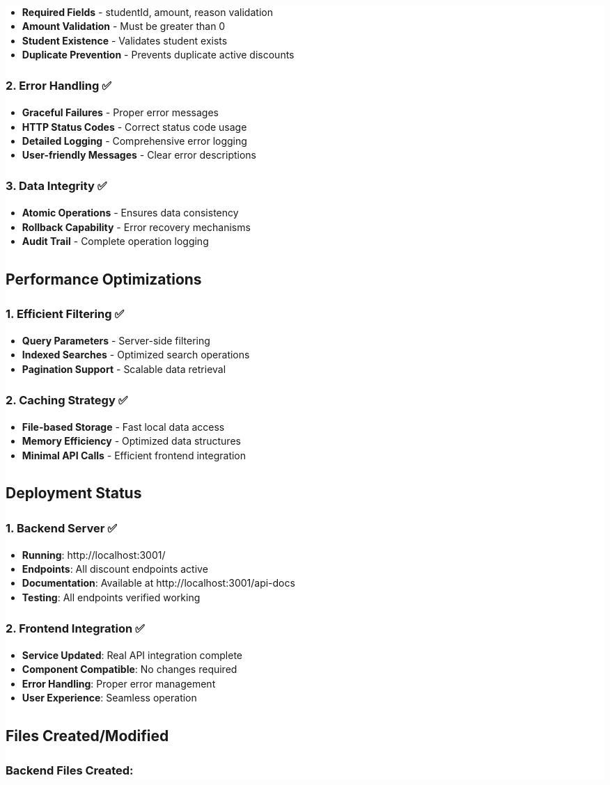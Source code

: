 - **Required Fields** - studentId, amount, reason validation
- **Amount Validation** - Must be greater than 0
- **Student Existence** - Validates student exists
- **Duplicate Prevention** - Prevents duplicate active discounts

### 2. Error Handling ✅

- **Graceful Failures** - Proper error messages
- **HTTP Status Codes** - Correct status code usage
- **Detailed Logging** - Comprehensive error logging
- **User-friendly Messages** - Clear error descriptions

### 3. Data Integrity ✅

- **Atomic Operations** - Ensures data consistency
- **Rollback Capability** - Error recovery mechanisms
- **Audit Trail** - Complete operation logging

## Performance Optimizations

### 1. Efficient Filtering ✅

- **Query Parameters** - Server-side filtering
- **Indexed Searches** - Optimized search operations
- **Pagination Support** - Scalable data retrieval

### 2. Caching Strategy ✅

- **File-based Storage** - Fast local data access
- **Memory Efficiency** - Optimized data structures
- **Minimal API Calls** - Efficient frontend integration

## Deployment Status

### 1. Backend Server ✅

- **Running**: http://localhost:3001/
- **Endpoints**: All discount endpoints active
- **Documentation**: Available at http://localhost:3001/api-docs
- **Testing**: All endpoints verified working

### 2. Frontend Integration ✅

- **Service Updated**: Real API integration complete
- **Component Compatible**: No changes required
- **Error Handling**: Proper error management
- **User Experience**: Seamless operation

## Files Created/Modified

### Backend Files Created:
